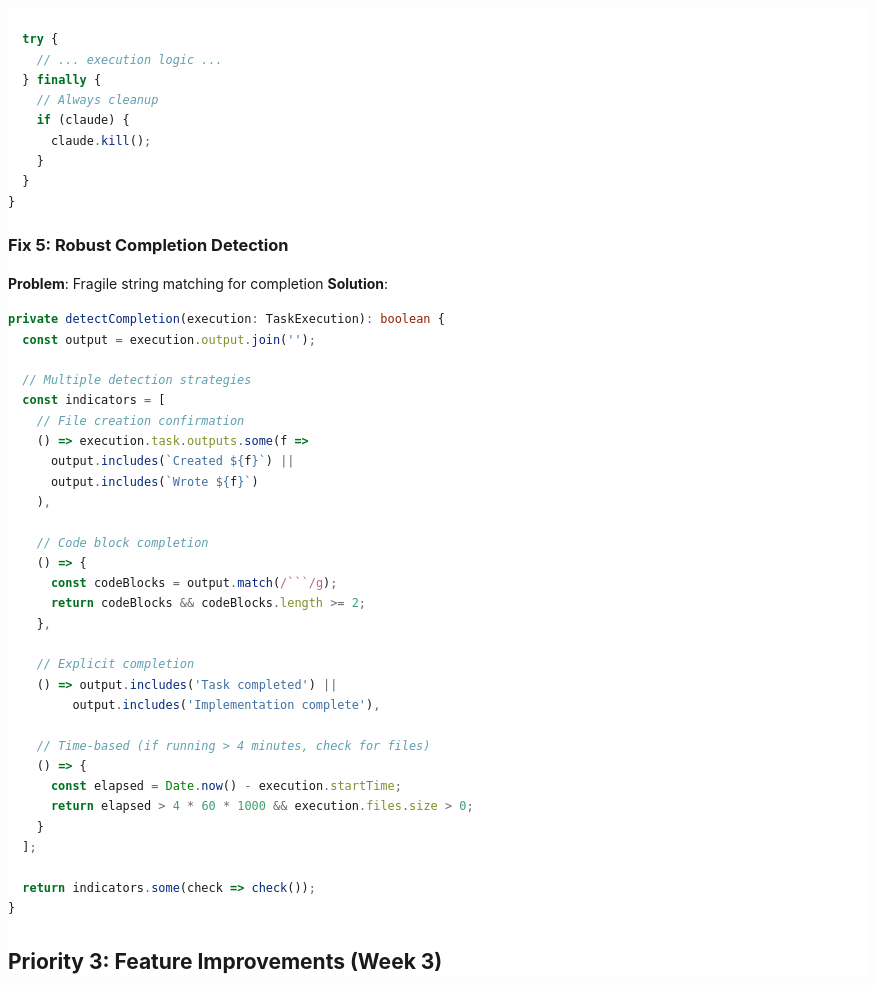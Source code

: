 ```typescript
  
  try {
    // ... execution logic ...
  } finally {
    // Always cleanup
    if (claude) {
      claude.kill();
    }
  }
}
```

### Fix 5: Robust Completion Detection
**Problem**: Fragile string matching for completion
**Solution**:
```typescript
private detectCompletion(execution: TaskExecution): boolean {
  const output = execution.output.join('');
  
  // Multiple detection strategies
  const indicators = [
    // File creation confirmation
    () => execution.task.outputs.some(f => 
      output.includes(`Created ${f}`) || 
      output.includes(`Wrote ${f}`)
    ),
    
    // Code block completion
    () => {
      const codeBlocks = output.match(/```/g);
      return codeBlocks && codeBlocks.length >= 2;
    },
    
    // Explicit completion
    () => output.includes('Task completed') || 
         output.includes('Implementation complete'),
    
    // Time-based (if running > 4 minutes, check for files)
    () => {
      const elapsed = Date.now() - execution.startTime;
      return elapsed > 4 * 60 * 1000 && execution.files.size > 0;
    }
  ];
  
  return indicators.some(check => check());
}
```

## Priority 3: Feature Improvements (Week 3)
